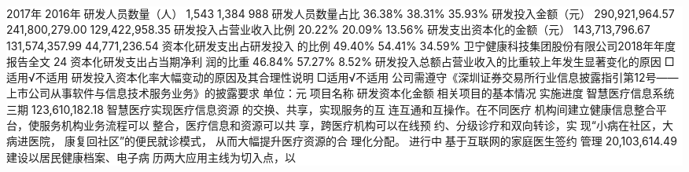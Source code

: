 2017年
2016年
研发人员数量（人）
1,543
1,384
988
研发人员数量占比
36.38%
38.31%
35.93%
研发投入金额（元）
290,921,964.57
241,800,279.00
129,422,958.35
研发投入占营业收入比例
20.22%
20.09%
13.56%
研发支出资本化的金额（元）
143,713,796.67
131,574,357.99
44,771,236.54
资本化研发支出占研发投入
的比例
49.40%
54.41%
34.59%
卫宁健康科技集团股份有限公司2018年年度报告全文
24
资本化研发支出占当期净利
润的比重
46.84%
57.27%
8.52%
研发投入总额占营业收入的比重较上年发生显著变化的原因
□适用√不适用
研发投入资本化率大幅变动的原因及其合理性说明
□适用√不适用
公司需遵守《深圳证券交易所行业信息披露指引第12号——上市公司从事软件与信息技术服务业务》的披露要求
单位：元
项目名称
研发资本化金额
相关项目的基本情况
实施进度
智慧医疗信息系统三期
123,610,182.18
智慧医疗实现医疗信息资源
的交换、共享，实现服务的互
连互通和互操作。在不同医疗
机构间建立健康信息整合平
台，使服务机构业务流程可以
整合，医疗信息和资源可以共
享，跨医疗机构可以在线预
约、分级诊疗和双向转诊，实
现“小病在社区，大病进医院，
康复回社区”的便民就诊模式，
从而大幅提升医疗资源的合
理化分配。
进行中
基于互联网的家庭医生签约
管理
20,103,614.49
建设以居民健康档案、电子病
历两大应用主线为切入点，以